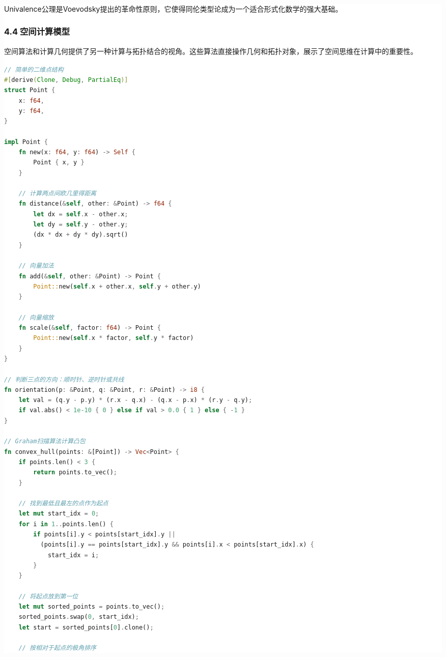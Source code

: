 Univalence公理是Voevodsky提出的革命性原则，它使得同伦类型论成为一个适合形式化数学的强大基础。

### 4.4 空间计算模型

空间算法和计算几何提供了另一种计算与拓扑结合的视角。这些算法直接操作几何和拓扑对象，展示了空间思维在计算中的重要性。

```rust
// 简单的二维点结构
#[derive(Clone, Debug, PartialEq)]
struct Point {
    x: f64,
    y: f64,
}

impl Point {
    fn new(x: f64, y: f64) -> Self {
        Point { x, y }
    }
    
    // 计算两点间欧几里得距离
    fn distance(&self, other: &Point) -> f64 {
        let dx = self.x - other.x;
        let dy = self.y - other.y;
        (dx * dx + dy * dy).sqrt()
    }
    
    // 向量加法
    fn add(&self, other: &Point) -> Point {
        Point::new(self.x + other.x, self.y + other.y)
    }
    
    // 向量缩放
    fn scale(&self, factor: f64) -> Point {
        Point::new(self.x * factor, self.y * factor)
    }
}

// 判断三点的方向：顺时针、逆时针或共线
fn orientation(p: &Point, q: &Point, r: &Point) -> i8 {
    let val = (q.y - p.y) * (r.x - q.x) - (q.x - p.x) * (r.y - q.y);
    if val.abs() < 1e-10 { 0 } else if val > 0.0 { 1 } else { -1 }
}

// Graham扫描算法计算凸包
fn convex_hull(points: &[Point]) -> Vec<Point> {
    if points.len() < 3 {
        return points.to_vec();
    }
    
    // 找到最低且最左的点作为起点
    let mut start_idx = 0;
    for i in 1..points.len() {
        if points[i].y < points[start_idx].y || 
          (points[i].y == points[start_idx].y && points[i].x < points[start_idx].x) {
            start_idx = i;
        }
    }
    
    // 将起点放到第一位
    let mut sorted_points = points.to_vec();
    sorted_points.swap(0, start_idx);
    let start = sorted_points[0].clone();
    
    // 按相对于起点的极角排序
```